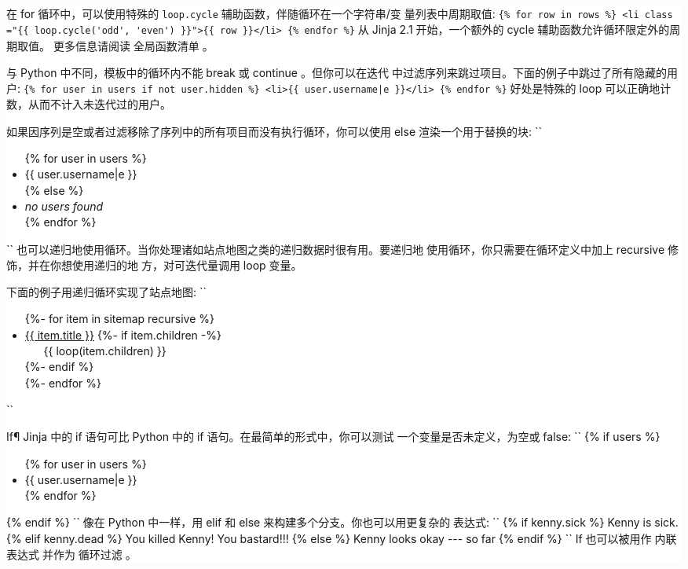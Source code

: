 在 for 循环中，可以使用特殊的 `loop.cycle` 辅助函数，伴随循环在一个字符串/变 量列表中周期取值:
``
{% for row in rows %}
    <li class="{{ loop.cycle('odd', 'even') }}">{{ row }}</li>
{% endfor %}
``
从 Jinja 2.1 开始，一个额外的 cycle 辅助函数允许循环限定外的周期取值。 更多信息请阅读 全局函数清单 。

与 Python 中不同，模板中的循环内不能 break 或 continue 。但你可以在迭代 中过滤序列来跳过项目。下面的例子中跳过了所有隐藏的用户:
``
{% for user in users if not user.hidden %}
    <li>{{ user.username|e }}</li>
{% endfor %}
``
好处是特殊的 loop 可以正确地计数，从而不计入未迭代过的用户。

如果因序列是空或者过滤移除了序列中的所有项目而没有执行循环，你可以使用 else 渲染一个用于替换的块:
``
<ul>
{% for user in users %}
    <li>{{ user.username|e }}</li>
{% else %}
    <li><em>no users found</em></li>
{% endfor %}
</ul>
``
也可以递归地使用循环。当你处理诸如站点地图之类的递归数据时很有用。要递归地 使用循环，你只需要在循环定义中加上 recursive 修饰，并在你想使用递归的地 方，对可迭代量调用 loop 变量。

下面的例子用递归循环实现了站点地图:
``
<ul class="sitemap">
{%- for item in sitemap recursive %}
    <li><a href="{{ item.href|e }}">{{ item.title }}</a>
    {%- if item.children -%}
        <ul class="submenu">{{ loop(item.children) }}</ul>
    {%- endif %}</li>
{%- endfor %}
</ul>
``

If¶
Jinja 中的 if 语句可比 Python 中的 if 语句。在最简单的形式中，你可以测试 一个变量是否未定义，为空或 false:
``
{% if users %}
<ul>
{% for user in users %}
    <li>{{ user.username|e }}</li>
{% endfor %}
</ul>
{% endif %}
``
像在 Python 中一样，用 elif 和 else 来构建多个分支。你也可以用更复杂的 表达式:
``
{% if kenny.sick %}
    Kenny is sick.
{% elif kenny.dead %}
    You killed Kenny!  You bastard!!!
{% else %}
    Kenny looks okay --- so far
{% endif %}
``
If 也可以被用作 内联表达式 并作为 循环过滤 。
